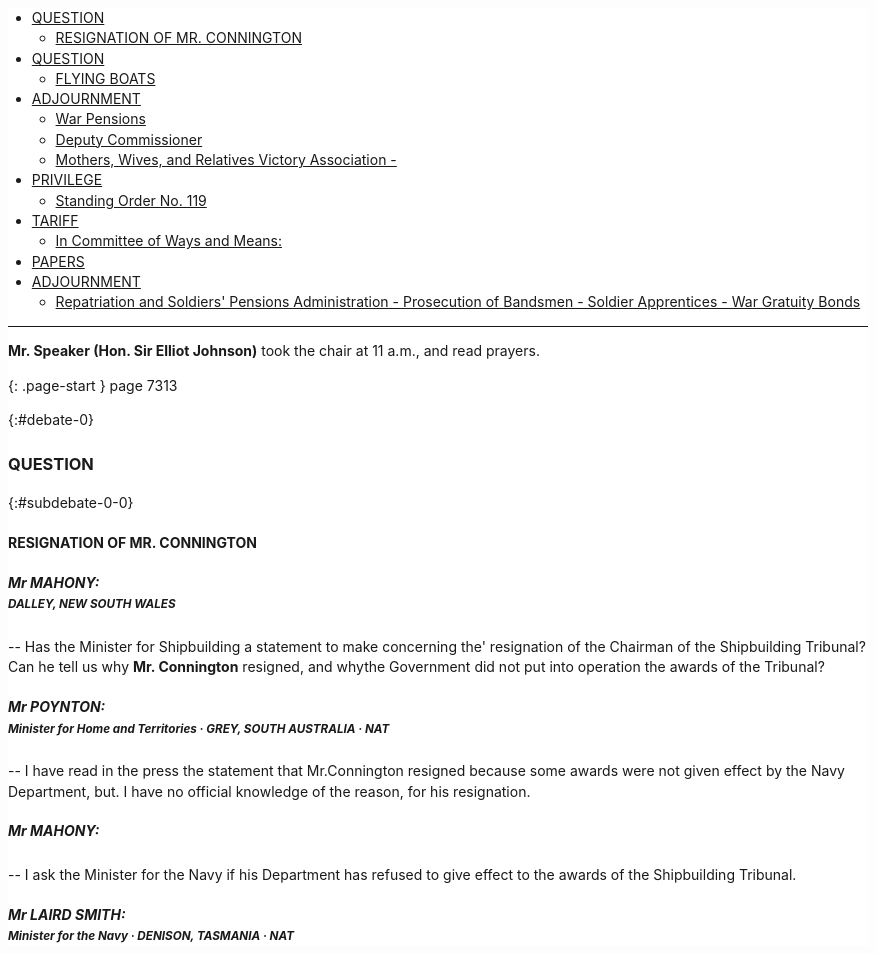 
* [QUESTION](#debate-0)
    * [RESIGNATION OF MR. CONNINGTON](#subdebate-0-0)
* [QUESTION](#debate-1)
    * [FLYING BOATS](#subdebate-1-0)
* [ADJOURNMENT](#debate-2)
    * [War Pensions](#subdebate-2-0)
    * [Deputy Commissioner](#subdebate-2-2)
    * [Mothers, Wives, and Relatives Victory Association -](#subdebate-2-4)
* [PRIVILEGE](#debate-3)
    * [Standing Order No. 119](#subdebate-3-0)
* [TARIFF](#debate-4)
    * [In Committee of Ways and Means:](#subdebate-4-0)
* [PAPERS](#debate-5)
* [ADJOURNMENT](#debate-6)
    * [Repatriation and Soldiers' Pensions Administration - Prosecution of Bandsmen - Soldier Apprentices - War Gratuity Bonds](#subdebate-6-0)


----


 **Mr. Speaker (Hon. Sir Elliot Johnson)** took the chair at 11 a.m., and read prayers. 

{: .page-start }
page 7313

{:#debate-0}
### QUESTION

{:#subdebate-0-0}
#### RESIGNATION OF MR. CONNINGTON

##### Mr MAHONY:<br><small class="text-muted">DALLEY, NEW SOUTH WALES</small>

-- Has the Minister for Shipbuilding a statement to make concerning the' resignation of the  Chairman  of the Shipbuilding Tribunal? Can he tell us why  **Mr. Connington**  resigned, and whythe Government did not put into operation the awards of the Tribunal? 

##### Mr POYNTON:<br><small class="text-muted">Minister for Home and Territories &middot; GREY, SOUTH AUSTRALIA &middot; NAT</small>

-- I have read in the press the statement that Mr.Connington resigned because some awards were not given effect by the Navy Department, but. I have no official knowledge of the reason, for his resignation. 

##### Mr MAHONY:

-- I ask the Minister for the Navy if his Department has refused to give effect to the awards of the Shipbuilding Tribunal. 

##### Mr LAIRD SMITH:<br><small class="text-muted">Minister for the Navy &middot; DENISON, TASMANIA &middot; NAT</small>
